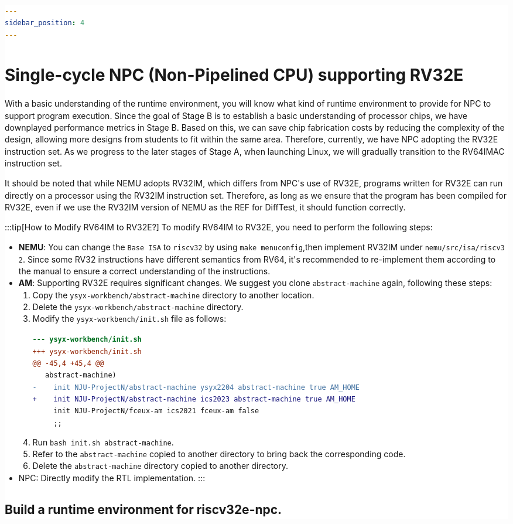 ```yaml
---
sidebar_position: 4
---
```


# Single-cycle NPC (Non-Pipelined CPU) supporting RV32E

With a basic understanding of the runtime environment, you will know what kind of runtime environment to provide for NPC to support program execution.
Since the goal of Stage B is to establish a basic understanding of processor chips, we have downplayed performance metrics in Stage B.
Based on this, we can save chip fabrication costs by reducing the complexity of the design, allowing more designs from students to fit within the same area.
Therefore, currently, we have NPC adopting the RV32E instruction set.
As we progress to the later stages of Stage A, when launching Linux, we will gradually transition to the RV64IMAC instruction set.

It should be noted that while NEMU adopts RV32IM, which differs from NPC's use of RV32E, programs written for RV32E can run directly on a processor using the RV32IM instruction set. Therefore, as long as we ensure that the program has been compiled for RV32E, even if we use the RV32IM version of NEMU as the REF for DiffTest, it should function correctly.

:::tip[How to Modify RV64IM to RV32E?]
To modify RV64IM to RV32E, you need to perform the following steps:

- **NEMU**: You can change the `Base ISA` to `riscv32` by using `make menuconfig`,then implement RV32IM under `nemu/src/isa/riscv32`.
  Since some RV32 instructions have different semantics from RV64, it's recommended to re-implement them according to the manual to ensure a correct understanding of the instructions.
- **AM**: Supporting RV32E requires significant changes. We suggest you clone `abstract-machine` again, following these steps:
  1. Copy the `ysyx-workbench/abstract-machine` directory to another location.
  2. Delete the `ysyx-workbench/abstract-machine` directory.
  3. Modify the `ysyx-workbench/init.sh` file as follows:
     ```diff
     --- ysyx-workbench/init.sh
     +++ ysyx-workbench/init.sh
     @@ -45,4 +45,4 @@
        abstract-machine)
     -    init NJU-ProjectN/abstract-machine ysyx2204 abstract-machine true AM_HOME
     +    init NJU-ProjectN/abstract-machine ics2023 abstract-machine true AM_HOME
          init NJU-ProjectN/fceux-am ics2021 fceux-am false
          ;;
     ```
  4. Run `bash init.sh abstract-machine`.
  5. Refer to the `abstract-machine` copied to another directory to bring back the corresponding code.
  6. Delete the `abstract-machine` directory copied to another directory.
- NPC: Directly modify the RTL implementation.
:::
## Build a runtime environment for riscv32e-npc.


[libgcc]: https://gcc.gnu.org/onlinedocs/gccint/Integer-library-routines.html